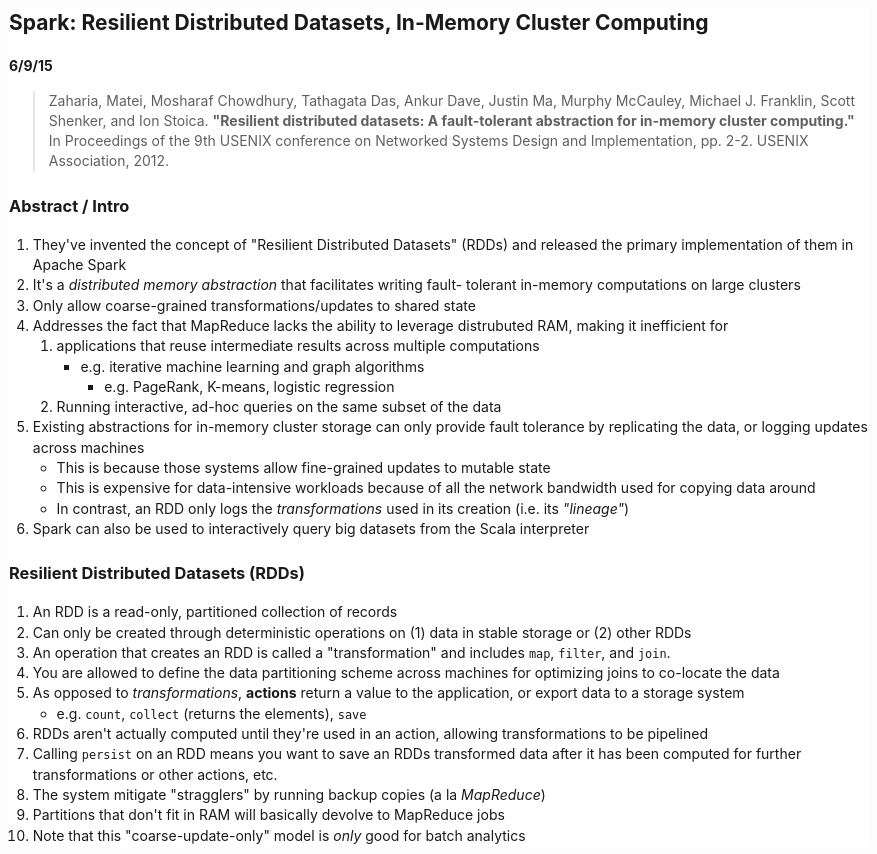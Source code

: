 
## Spark: Resilient Distributed Datasets, In-Memory Cluster Computing

**6/9/15**

> Zaharia, Matei, Mosharaf Chowdhury, Tathagata Das, Ankur Dave, Justin Ma,
> Murphy McCauley, Michael J. Franklin, Scott Shenker, and Ion Stoica.
> **"Resilient distributed datasets: A fault-tolerant abstraction for in-memory
> cluster computing."** In Proceedings of the 9th USENIX conference on
> Networked Systems Design and Implementation, pp. 2-2. USENIX Association,
> 2012.

### Abstract / Intro

1. They've invented the concept of "Resilient Distributed Datasets" (RDDs) and
   released the primary implementation of them in Apache Spark
2. It's a *distributed memory abstraction* that facilitates writing fault-
   tolerant in-memory computations on large clusters
3. Only allow coarse-grained transformations/updates to shared state
4. Addresses the fact that MapReduce lacks the ability to leverage distrubuted
   RAM, making it inefficient for
    1. applications that reuse intermediate results across multiple
       computations
        * e.g. iterative machine learning and graph algorithms
            * e.g. PageRank, K-means, logistic regression
    2. Running interactive, ad-hoc queries on the same subset of the data
5. Existing abstractions for in-memory cluster storage can only provide fault
   tolerance by replicating the data, or logging updates across machines
    * This is because those systems allow fine-grained updates to mutable state
    * This is expensive for data-intensive workloads because of all the network
      bandwidth used for copying data around
    * In contrast, an RDD only logs the *transformations* used in its creation
      (i.e. its *"lineage"*)
6. Spark can also be used to interactively query big datasets from the Scala
   interpreter

### Resilient Distributed Datasets (RDDs) 

1. An RDD is a read-only, partitioned collection of records
2. Can only be created through deterministic operations on (1) data in stable
   storage or (2) other RDDs
3. An operation that creates an RDD is called a "transformation" and includes
   `map`, `filter`, and `join`.
4. You are allowed to define the data partitioning scheme across machines for
   optimizing joins to co-locate the data
5. As opposed to *transformations*, **actions** return a value to the
   application, or export data to a storage system
    * e.g. `count`, `collect` (returns the elements), `save`
6. RDDs aren't actually computed until they're used in an action, allowing
   transformations to be pipelined
7. Calling `persist` on an RDD means you want to save an RDDs transformed data
   after it has been computed for further transformations or other actions,
   etc.
8. The system mitigate "stragglers" by running backup copies (a la *MapReduce*)
9. Partitions that don't fit in RAM will basically devolve to MapReduce jobs
10. Note that this "coarse-update-only" model is *only* good for batch
    analytics
